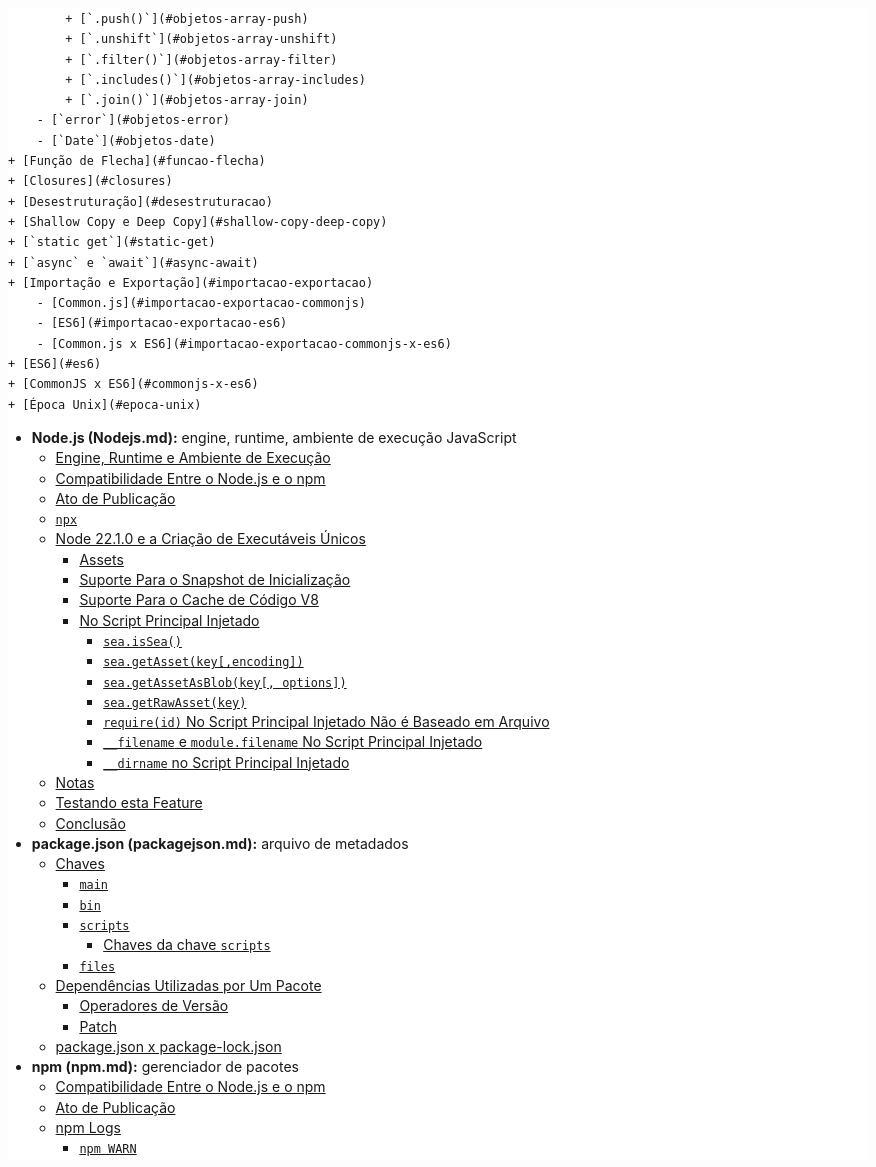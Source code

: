             + [`.push()`](#objetos-array-push)
            + [`.unshift`](#objetos-array-unshift)
            + [`.filter()`](#objetos-array-filter)
            + [`.includes()`](#objetos-array-includes)
            + [`.join()`](#objetos-array-join)
        - [`error`](#objetos-error)
        - [`Date`](#objetos-date)
    + [Função de Flecha](#funcao-flecha)
    + [Closures](#closures)
    + [Desestruturação](#desestruturacao)
    + [Shallow Copy e Deep Copy](#shallow-copy-deep-copy)
    + [`static get`](#static-get)
    + [`async` e `await`](#async-await)
    + [Importação e Exportação](#importacao-exportacao)
        - [Common.js](#importacao-exportacao-commonjs)
        - [ES6](#importacao-exportacao-es6)
        - [Common.js x ES6](#importacao-exportacao-commonjs-x-es6)
    + [ES6](#es6)
    + [CommonJS x ES6](#commonjs-x-es6)
    + [Época Unix](#epoca-unix)
- **Node.js (Nodejs.md):** engine, runtime, ambiente de execução JavaScript
    + [Engine, Runtime e Ambiente de Execução](#engine-runtime-ambiente-execucao)
    + [Compatibilidade Entre o Node.js e o npm](#compatibilidade-nodejs-npm)
    + [Ato de Publicação](#ato-publicacao)
    + [`npx`](#npx)
    + [Node 22.1.0 e a Criação de Executáveis Únicos](#node-22-criacao-executaveis-unicos)
        - [Assets](#node-22-criacao-executaveis-unicos-assets)
        - [Suporte Para o Snapshot de Inicialização](#node-22-criacao-executaveis-unicos-suporte-snapshot-inicializacao)
        - [Suporte Para o Cache de Código V8](#node-22-criacao-executaveis-unicos-suporte-cache-codigo-v8)
        - [No Script Principal Injetado](#node-22-criacao-executaveis-unicos-script-principal-injetado)
            + [`sea.isSea()`](#node-22-criacao-executaveis-unicos-script-principal-injetado-sea-issea)
            + [`sea.getAsset(key[,encoding])`](#node-22-criacao-executaveis-unicos-script-principal-injetado-sea-getasset)
            + [`sea.getAssetAsBlob(key[, options])`](#node-22-criacao-executaveis-unicos-script-principal-injetado-sea-getassetasblob)
            + [`sea.getRawAsset(key)`](#node-22-criacao-executaveis-unicos-script-principal-injetado-sea-getrawasset)
            + [`require(id)` No Script Principal Injetado Não é Baseado em Arquivo](#node-22-criacao-executaveis-unicos-script-principal-injetado-requireid-script-principal-injetado-nao-eh-baseado-arquivo)
            + [`__filename` e `module.filename` No Script Principal Injetado](#node-22-criacao-executaveis-unicos-script-principal-injetado-filename-module-filename-script-principal-injetado)
            + [`__dirname` no Script Principal Injetado](#node-22-criacao-executaveis-unicos-script-principal-injetado-dirname-script-principal-injetado)
    + [Notas](#node-22-criacao-de-executaveis-unicos-script-principal-injetado-notas)
    + [Testando esta Feature](#node-22-criacao-executaveis-unicos-script-principal-injetado-testando-feature)
    + [Conclusão](#node-22-criacao-executaveis-unicos-script-principal-injetado-conclusao)
- **package.json (packagejson.md):** arquivo de metadados
    + [Chaves](#chaves)
        - [`main`](#chaves-main)
        - [`bin`](#chaves-bin)
        - [`scripts`](#chaves-scripts)
            + [Chaves da chave `scripts`](#chaves-scripts-chaves-chave-scripts)
        - [`files`](#chaves-files)
    + [Dependências Utilizadas por Um Pacote](#dependencias-utilizadas-pacote)
        - [Operadores de Versão](#dependencias-utilizadas-pacote-operadores-versao)
        - [Patch](#dependencias-utilizadas-pacote-patch)
    + [package.json x package-lock.json](#packagejson-x-package-lockjson)
- **npm (npm.md):** gerenciador de pacotes
    + [Compatibilidade Entre o Node.js e o npm](#compatibilidade-nodejs-npm)
    + [Ato de Publicação](#ato-publicacao)
    + [npm Logs](#npm-logs)
        - [`npm WARN`](#npm-logs-npm-warn)